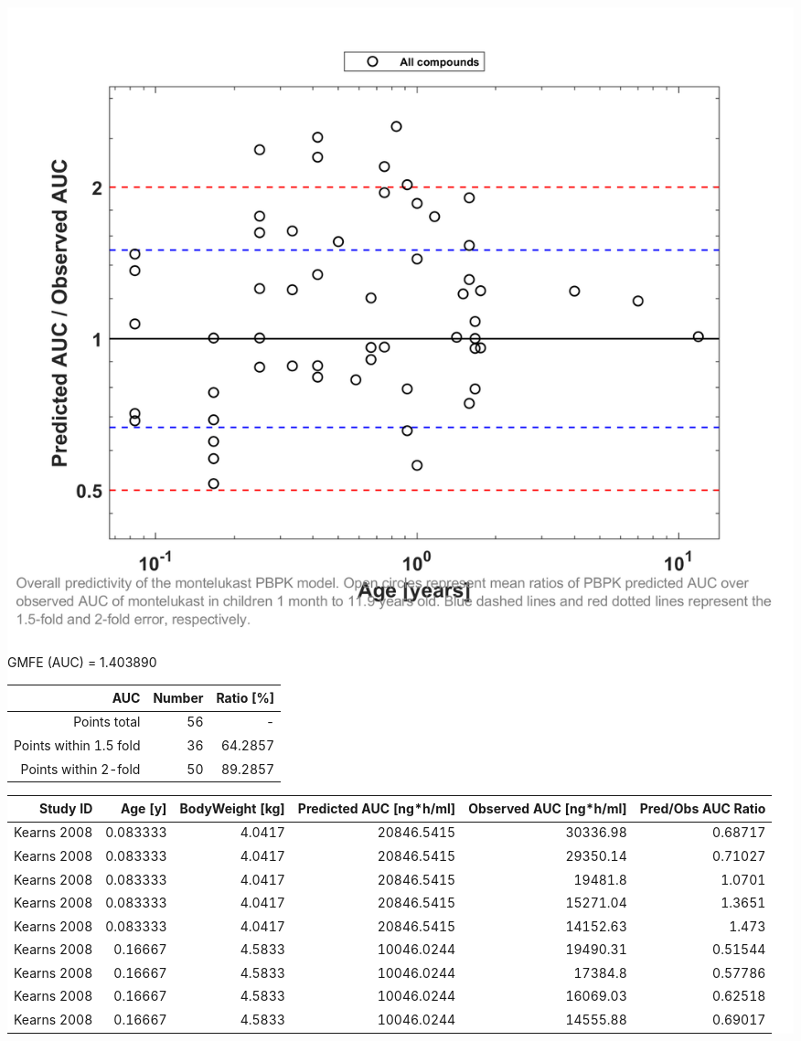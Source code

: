 
![001_plotPKRatioAUC.png](images/002_Chapter_2__Pediatric_translation_qualification/001_Chapter_2_1__Montelukast_PK_Ratio_tables_and_Figures/001_plotPKRatioAUC.png)

GMFE (AUC) = 1.403890 

|AUC                   |Number|Ratio [%]|
|---------------------:|-----:|--------:|
|Points total          |56    |-        |
|Points within 1.5 fold|36    |64.2857  |
|Points within 2-fold  |50    |89.2857  |

|Study ID    |Age [y] |BodyWeight [kg]|Predicted AUC [ng*h/ml]|Observed AUC [ng*h/ml]|Pred/Obs AUC Ratio|
|-----------:|-------:|--------------:|----------------------:|---------------------:|-----------------:|
|Kearns 2008 |0.083333|4.0417         |20846.5415             |30336.98              |0.68717           |
|Kearns 2008 |0.083333|4.0417         |20846.5415             |29350.14              |0.71027           |
|Kearns 2008 |0.083333|4.0417         |20846.5415             |19481.8               |1.0701            |
|Kearns 2008 |0.083333|4.0417         |20846.5415             |15271.04              |1.3651            |
|Kearns 2008 |0.083333|4.0417         |20846.5415             |14152.63              |1.473             |
|Kearns 2008 |0.16667 |4.5833         |10046.0244             |19490.31              |0.51544           |
|Kearns 2008 |0.16667 |4.5833         |10046.0244             |17384.8               |0.57786           |
|Kearns 2008 |0.16667 |4.5833         |10046.0244             |16069.03              |0.62518           |
|Kearns 2008 |0.16667 |4.5833         |10046.0244             |14555.88              |0.69017           |